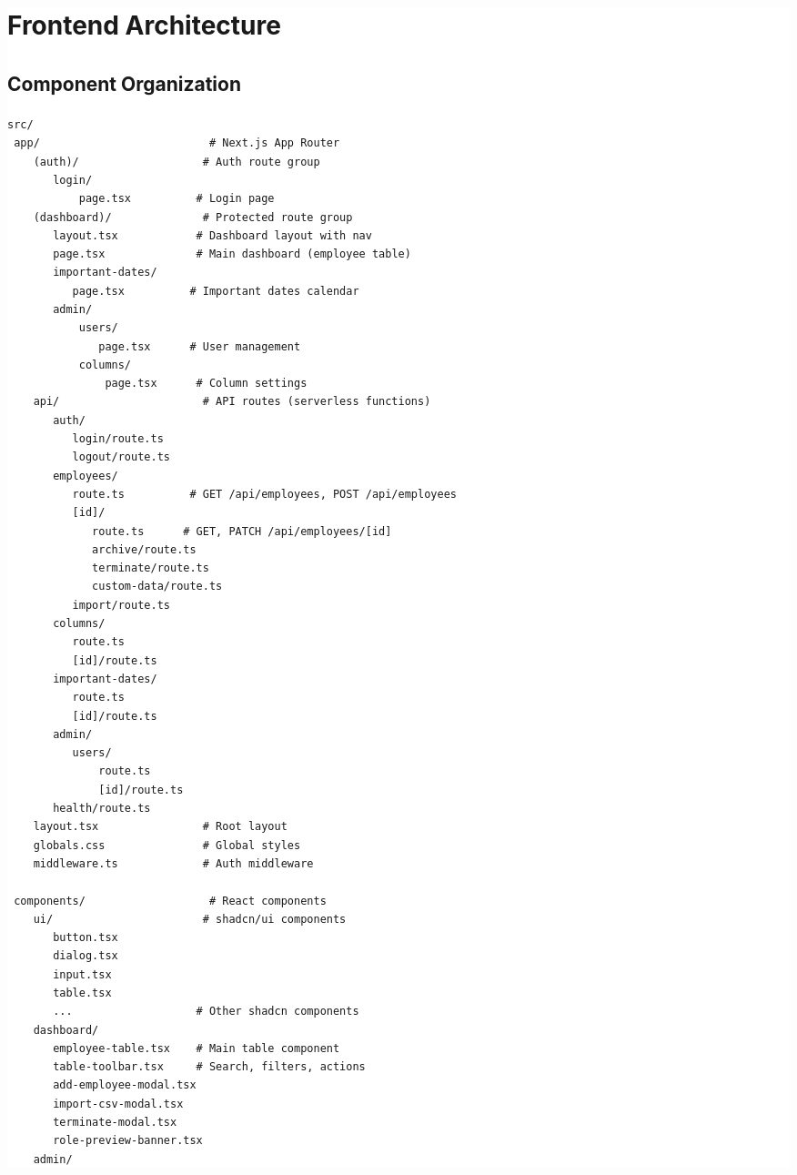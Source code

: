 # Frontend Architecture

## Component Organization

```
src/
 app/                          # Next.js App Router
    (auth)/                   # Auth route group
       login/
           page.tsx          # Login page
    (dashboard)/              # Protected route group
       layout.tsx            # Dashboard layout with nav
       page.tsx              # Main dashboard (employee table)
       important-dates/
          page.tsx          # Important dates calendar
       admin/
           users/
              page.tsx      # User management
           columns/
               page.tsx      # Column settings
    api/                      # API routes (serverless functions)
       auth/
          login/route.ts
          logout/route.ts
       employees/
          route.ts          # GET /api/employees, POST /api/employees
          [id]/
             route.ts      # GET, PATCH /api/employees/[id]
             archive/route.ts
             terminate/route.ts
             custom-data/route.ts
          import/route.ts
       columns/
          route.ts
          [id]/route.ts
       important-dates/
          route.ts
          [id]/route.ts
       admin/
          users/
              route.ts
              [id]/route.ts
       health/route.ts
    layout.tsx                # Root layout
    globals.css               # Global styles
    middleware.ts             # Auth middleware

 components/                   # React components
    ui/                       # shadcn/ui components
       button.tsx
       dialog.tsx
       input.tsx
       table.tsx
       ...                   # Other shadcn components
    dashboard/
       employee-table.tsx    # Main table component
       table-toolbar.tsx     # Search, filters, actions
       add-employee-modal.tsx
       import-csv-modal.tsx
       terminate-modal.tsx
       role-preview-banner.tsx
    admin/
```